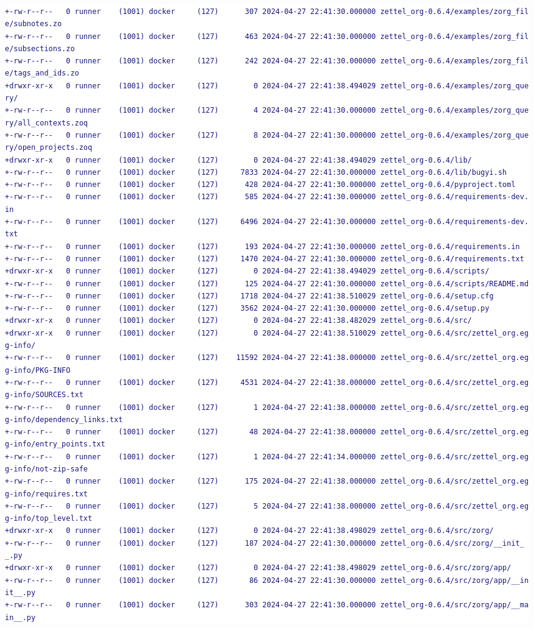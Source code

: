 ```diff
+-rw-r--r--   0 runner    (1001) docker     (127)      307 2024-04-27 22:41:30.000000 zettel_org-0.6.4/examples/zorg_file/subnotes.zo
+-rw-r--r--   0 runner    (1001) docker     (127)      463 2024-04-27 22:41:30.000000 zettel_org-0.6.4/examples/zorg_file/subsections.zo
+-rw-r--r--   0 runner    (1001) docker     (127)      242 2024-04-27 22:41:30.000000 zettel_org-0.6.4/examples/zorg_file/tags_and_ids.zo
+drwxr-xr-x   0 runner    (1001) docker     (127)        0 2024-04-27 22:41:38.494029 zettel_org-0.6.4/examples/zorg_query/
+-rw-r--r--   0 runner    (1001) docker     (127)        4 2024-04-27 22:41:30.000000 zettel_org-0.6.4/examples/zorg_query/all_contexts.zoq
+-rw-r--r--   0 runner    (1001) docker     (127)        8 2024-04-27 22:41:30.000000 zettel_org-0.6.4/examples/zorg_query/open_projects.zoq
+drwxr-xr-x   0 runner    (1001) docker     (127)        0 2024-04-27 22:41:38.494029 zettel_org-0.6.4/lib/
+-rw-r--r--   0 runner    (1001) docker     (127)     7833 2024-04-27 22:41:30.000000 zettel_org-0.6.4/lib/bugyi.sh
+-rw-r--r--   0 runner    (1001) docker     (127)      428 2024-04-27 22:41:30.000000 zettel_org-0.6.4/pyproject.toml
+-rw-r--r--   0 runner    (1001) docker     (127)      585 2024-04-27 22:41:30.000000 zettel_org-0.6.4/requirements-dev.in
+-rw-r--r--   0 runner    (1001) docker     (127)     6496 2024-04-27 22:41:30.000000 zettel_org-0.6.4/requirements-dev.txt
+-rw-r--r--   0 runner    (1001) docker     (127)      193 2024-04-27 22:41:30.000000 zettel_org-0.6.4/requirements.in
+-rw-r--r--   0 runner    (1001) docker     (127)     1470 2024-04-27 22:41:30.000000 zettel_org-0.6.4/requirements.txt
+drwxr-xr-x   0 runner    (1001) docker     (127)        0 2024-04-27 22:41:38.494029 zettel_org-0.6.4/scripts/
+-rw-r--r--   0 runner    (1001) docker     (127)      125 2024-04-27 22:41:30.000000 zettel_org-0.6.4/scripts/README.md
+-rw-r--r--   0 runner    (1001) docker     (127)     1718 2024-04-27 22:41:38.510029 zettel_org-0.6.4/setup.cfg
+-rw-r--r--   0 runner    (1001) docker     (127)     3562 2024-04-27 22:41:30.000000 zettel_org-0.6.4/setup.py
+drwxr-xr-x   0 runner    (1001) docker     (127)        0 2024-04-27 22:41:38.482029 zettel_org-0.6.4/src/
+drwxr-xr-x   0 runner    (1001) docker     (127)        0 2024-04-27 22:41:38.510029 zettel_org-0.6.4/src/zettel_org.egg-info/
+-rw-r--r--   0 runner    (1001) docker     (127)    11592 2024-04-27 22:41:38.000000 zettel_org-0.6.4/src/zettel_org.egg-info/PKG-INFO
+-rw-r--r--   0 runner    (1001) docker     (127)     4531 2024-04-27 22:41:38.000000 zettel_org-0.6.4/src/zettel_org.egg-info/SOURCES.txt
+-rw-r--r--   0 runner    (1001) docker     (127)        1 2024-04-27 22:41:38.000000 zettel_org-0.6.4/src/zettel_org.egg-info/dependency_links.txt
+-rw-r--r--   0 runner    (1001) docker     (127)       48 2024-04-27 22:41:38.000000 zettel_org-0.6.4/src/zettel_org.egg-info/entry_points.txt
+-rw-r--r--   0 runner    (1001) docker     (127)        1 2024-04-27 22:41:34.000000 zettel_org-0.6.4/src/zettel_org.egg-info/not-zip-safe
+-rw-r--r--   0 runner    (1001) docker     (127)      175 2024-04-27 22:41:38.000000 zettel_org-0.6.4/src/zettel_org.egg-info/requires.txt
+-rw-r--r--   0 runner    (1001) docker     (127)        5 2024-04-27 22:41:38.000000 zettel_org-0.6.4/src/zettel_org.egg-info/top_level.txt
+drwxr-xr-x   0 runner    (1001) docker     (127)        0 2024-04-27 22:41:38.498029 zettel_org-0.6.4/src/zorg/
+-rw-r--r--   0 runner    (1001) docker     (127)      187 2024-04-27 22:41:30.000000 zettel_org-0.6.4/src/zorg/__init__.py
+drwxr-xr-x   0 runner    (1001) docker     (127)        0 2024-04-27 22:41:38.498029 zettel_org-0.6.4/src/zorg/app/
+-rw-r--r--   0 runner    (1001) docker     (127)       86 2024-04-27 22:41:30.000000 zettel_org-0.6.4/src/zorg/app/__init__.py
+-rw-r--r--   0 runner    (1001) docker     (127)      303 2024-04-27 22:41:30.000000 zettel_org-0.6.4/src/zorg/app/__main__.py
```